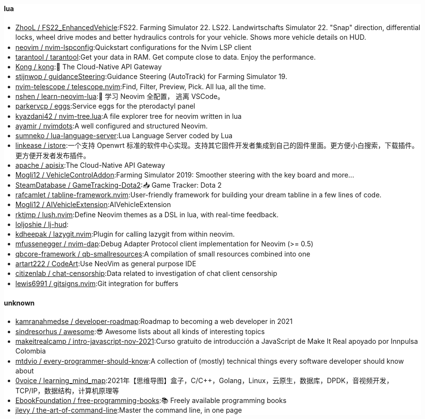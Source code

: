 #### lua
* [ZhooL / FS22_EnhancedVehicle](https://github.com/ZhooL/FS22_EnhancedVehicle):FS22. Farming Simulator 22. LS22. Landwirtschafts Simulator 22. "Snap" direction, differential locks, wheel drive modes and better hydraulics controls for your vehicle. Shows more vehicle details on HUD.
* [neovim / nvim-lspconfig](https://github.com/neovim/nvim-lspconfig):Quickstart configurations for the Nvim LSP client
* [tarantool / tarantool](https://github.com/tarantool/tarantool):Get your data in RAM. Get compute close to data. Enjoy the performance.
* [Kong / kong](https://github.com/Kong/kong):🦍
The Cloud-Native API Gateway
* [stijnwop / guidanceSteering](https://github.com/stijnwop/guidanceSteering):Guidance Steering (AutoTrack) for Farming Simulator 19.
* [nvim-telescope / telescope.nvim](https://github.com/nvim-telescope/telescope.nvim):Find, Filter, Preview, Pick. All lua, all the time.
* [nshen / learn-neovim-lua](https://github.com/nshen/learn-neovim-lua):📜
学习 Neovim 全配置， 逃离 VSCode。
* [parkervcp / eggs](https://github.com/parkervcp/eggs):Service eggs for the pterodactyl panel
* [kyazdani42 / nvim-tree.lua](https://github.com/kyazdani42/nvim-tree.lua):A file explorer tree for neovim written in lua
* [ayamir / nvimdots](https://github.com/ayamir/nvimdots):A well configured and structured Neovim.
* [sumneko / lua-language-server](https://github.com/sumneko/lua-language-server):Lua Language Server coded by Lua
* [linkease / istore](https://github.com/linkease/istore):一个支持 Openwrt 标准的软件中心实现。支持其它固件开发者集成到自己的固件里面。更方便小白搜索，下载插件。更方便开发者发布插件。
* [apache / apisix](https://github.com/apache/apisix):The Cloud-Native API Gateway
* [Mogli12 / VehicleControlAddon](https://github.com/Mogli12/VehicleControlAddon):Farming Simulator 2019: Smoother steering with the key board and more...
* [SteamDatabase / GameTracking-Dota2](https://github.com/SteamDatabase/GameTracking-Dota2):📥
Game Tracker: Dota 2
* [rafcamlet / tabline-framework.nvim](https://github.com/rafcamlet/tabline-framework.nvim):User-friendly framework for building your dream tabline in a few lines of code.
* [Mogli12 / AIVehicleExtension](https://github.com/Mogli12/AIVehicleExtension):AIVehicleExtension
* [rktjmp / lush.nvim](https://github.com/rktjmp/lush.nvim):Define Neovim themes as a DSL in lua, with real-time feedback.
* [loljoshie / lj-hud](https://github.com/loljoshie/lj-hud):
* [kdheepak / lazygit.nvim](https://github.com/kdheepak/lazygit.nvim):Plugin for calling lazygit from within neovim.
* [mfussenegger / nvim-dap](https://github.com/mfussenegger/nvim-dap):Debug Adapter Protocol client implementation for Neovim (>= 0.5)
* [qbcore-framework / qb-smallresources](https://github.com/qbcore-framework/qb-smallresources):A compilation of small resources combined into one
* [artart222 / CodeArt](https://github.com/artart222/CodeArt):Use NeoVim as general purpose IDE
* [citizenlab / chat-censorship](https://github.com/citizenlab/chat-censorship):Data related to investigation of chat client censorship
* [lewis6991 / gitsigns.nvim](https://github.com/lewis6991/gitsigns.nvim):Git integration for buffers

#### unknown
* [kamranahmedse / developer-roadmap](https://github.com/kamranahmedse/developer-roadmap):Roadmap to becoming a web developer in 2021
* [sindresorhus / awesome](https://github.com/sindresorhus/awesome):😎
Awesome lists about all kinds of interesting topics
* [makeitrealcamp / intro-javascript-nov-2021](https://github.com/makeitrealcamp/intro-javascript-nov-2021):Curso gratuito de introducción a JavaScript de Make It Real apoyado por Innpulsa Colombia
* [mtdvio / every-programmer-should-know](https://github.com/mtdvio/every-programmer-should-know):A collection of (mostly) technical things every software developer should know about
* [0voice / learning_mind_map](https://github.com/0voice/learning_mind_map):2021年【思维导图】盒子，C/C++，Golang，Linux，云原生，数据库，DPDK，音视频开发，TCP/IP，数据结构，计算机原理等
* [EbookFoundation / free-programming-books](https://github.com/EbookFoundation/free-programming-books):📚
Freely available programming books
* [jlevy / the-art-of-command-line](https://github.com/jlevy/the-art-of-command-line):Master the command line, in one page